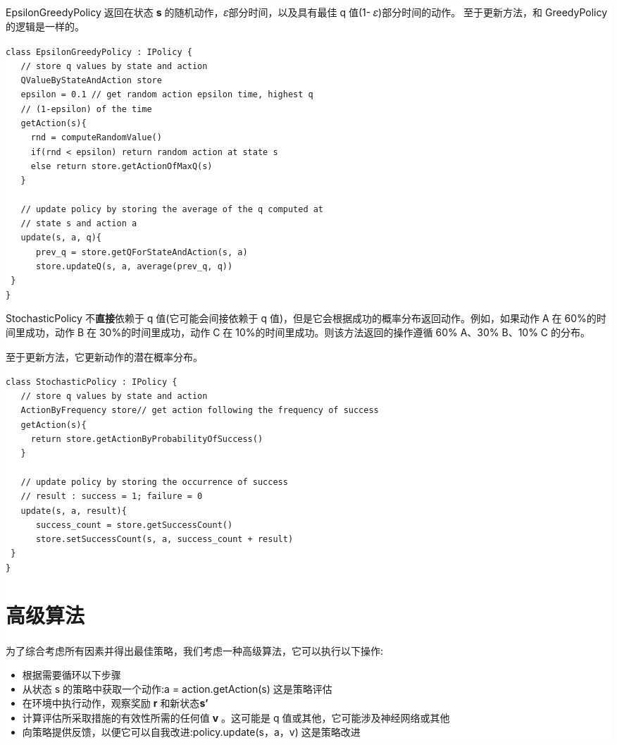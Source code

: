 EpsilonGreedyPolicy 返回在状态 **s** 的随机动作，𝜀部分时间，以及具有最佳 q 值(1- 𝜀)部分时间的动作。
至于更新方法，和 GreedyPolicy 的逻辑是一样的。

```
class EpsilonGreedyPolicy : IPolicy {
   // store q values by state and action
   QValueByStateAndAction store
   epsilon = 0.1 // get random action epsilon time, highest q 
   // (1-epsilon) of the time
   getAction(s){
     rnd = computeRandomValue()
     if(rnd < epsilon) return random action at state s
     else return store.getActionOfMaxQ(s)
   }

   // update policy by storing the average of the q computed at
   // state s and action a
   update(s, a, q){
      prev_q = store.getQForStateAndAction(s, a)
      store.updateQ(s, a, average(prev_q, q))
 }
}
```

StochasticPolicy 不**直接**依赖于 q 值(它可能会间接依赖于 q 值)，但是它会根据成功的概率分布返回动作。例如，如果动作 A 在 60%的时间里成功，动作 B 在 30%的时间里成功，动作 C 在 10%的时间里成功。则该方法返回的操作遵循 60% A、30% B、10% C 的分布。

至于更新方法，它更新动作的潜在概率分布。

```
class StochasticPolicy : IPolicy {
   // store q values by state and action
   ActionByFrequency store// get action following the frequency of success
   getAction(s){
     return store.getActionByProbabilityOfSuccess()
   }

   // update policy by storing the occurrence of success 
   // result : success = 1; failure = 0
   update(s, a, result){
      success_count = store.getSuccessCount()
      store.setSuccessCount(s, a, success_count + result)
 }
}
```

# 高级算法

为了综合考虑所有因素并得出最佳策略，我们考虑一种高级算法，它可以执行以下操作:

*   根据需要循环以下步骤
*   从状态 s 的策略中获取一个动作:a = action.getAction(s)
    这是策略评估
*   在环境中执行动作，观察奖励 **r** 和新状态**s’**
*   计算评估所采取措施的有效性所需的任何值 **v** 。这可能是 q 值或其他，它可能涉及神经网络或其他
*   向策略提供反馈，以便它可以自我改进:policy.update(s，a，v)
    这是策略改进
